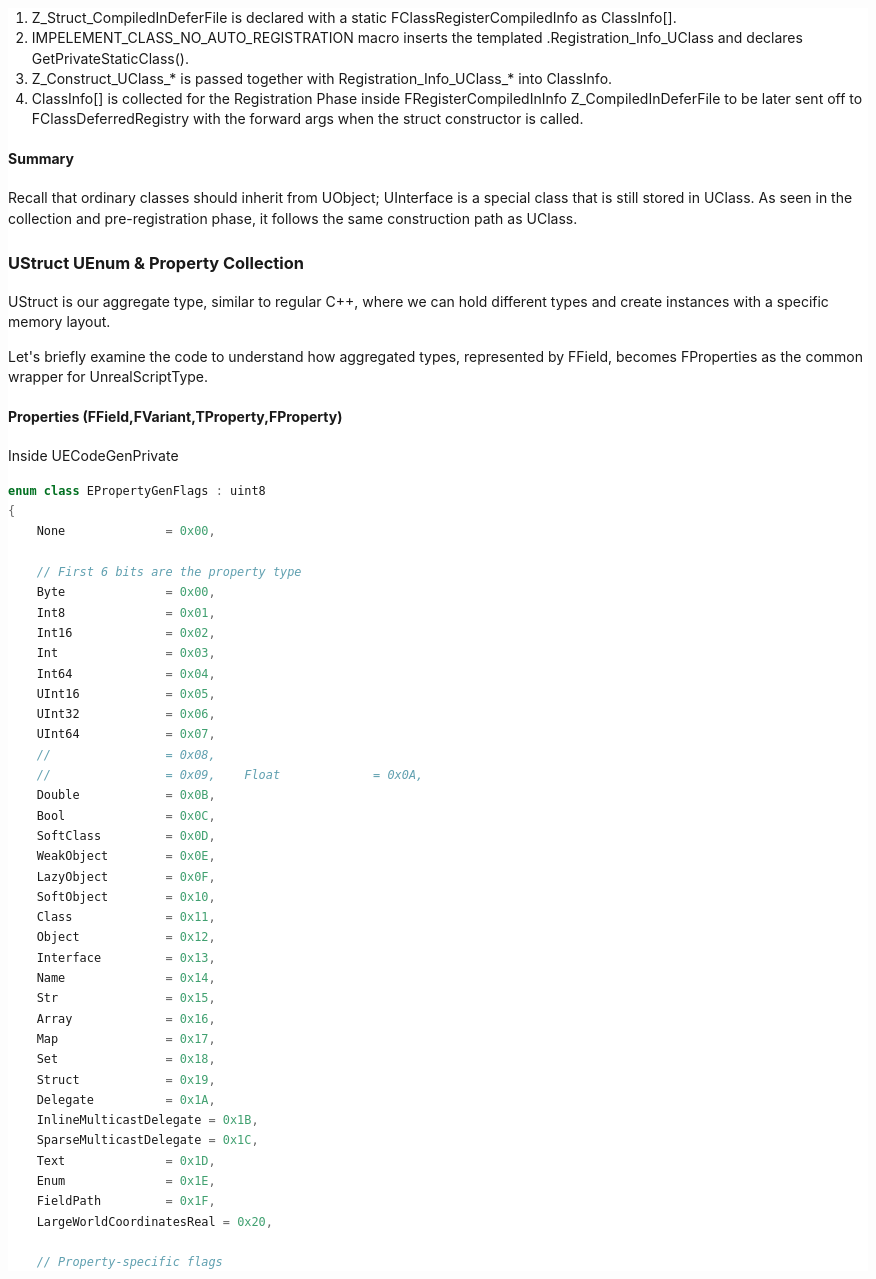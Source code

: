 1. Z_Struct_CompiledInDeferFile is declared with a static FClassRegisterCompiledInfo as ClassInfo[].
2. IMPELEMENT_CLASS_NO_AUTO_REGISTRATION macro inserts the templated .Registration_Info_UClass and declares GetPrivateStaticClass().
3. Z_Construct_UClass_* is passed together with Registration_Info_UClass_* into ClassInfo.
4. ClassInfo[] is collected for the Registration Phase inside FRegisterCompiledInInfo Z_CompiledInDeferFile to be later sent off to FClassDeferredRegistry with the forward args when the struct constructor is called.
#### Summary

Recall that ordinary classes should inherit from UObject; UInterface is a special class that is still stored in UClass. As seen in the collection and pre-registration phase, it follows the same construction path as UClass.

### UStruct UEnum & Property Collection

UStruct is our aggregate type, similar to regular C++, where we can hold different types and create instances with a specific memory layout. 

Let's briefly examine the code to understand how aggregated types, represented by FField, becomes FProperties as the common wrapper for UnrealScriptType.
#### Properties (FField,FVariant,TProperty,FProperty)

Inside UECodeGenPrivate 

```cpp
enum class EPropertyGenFlags : uint8  
{  
    None              = 0x00,  
  
    // First 6 bits are the property type  
    Byte              = 0x00,  
    Int8              = 0x01,  
    Int16             = 0x02,  
    Int               = 0x03,  
    Int64             = 0x04,  
    UInt16            = 0x05,  
    UInt32            = 0x06,  
    UInt64            = 0x07,  
    //                = 0x08,  
    //                = 0x09,    Float             = 0x0A,  
    Double            = 0x0B,  
    Bool              = 0x0C,  
    SoftClass         = 0x0D,  
    WeakObject        = 0x0E,  
    LazyObject        = 0x0F,  
    SoftObject        = 0x10,  
    Class             = 0x11,  
    Object            = 0x12,  
    Interface         = 0x13,  
    Name              = 0x14,  
    Str               = 0x15,  
    Array             = 0x16,  
    Map               = 0x17,  
    Set               = 0x18,  
    Struct            = 0x19,  
    Delegate          = 0x1A,  
    InlineMulticastDelegate = 0x1B,  
    SparseMulticastDelegate = 0x1C,  
    Text              = 0x1D,  
    Enum              = 0x1E,  
    FieldPath         = 0x1F,  
    LargeWorldCoordinatesReal = 0x20,  
  
    // Property-specific flags  
```